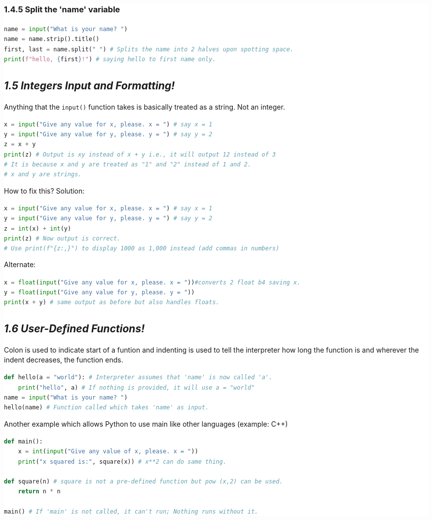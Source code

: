 ### 1.4.5 Split the 'name' variable
```Python
name = input("What is your name? ") 
name = name.strip().title()
first, last = name.split(" ") # Splits the name into 2 halves upon spotting space.
print(f"hello, {first}!") # saying hello to first name only.
```

## *1.5 Integers Input and Formatting!* 
Anything that the `input()` function takes is basically treated as a string. Not an integer.
```Python
x = input("Give any value for x, please. x = ") # say x = 1
y = input("Give any value for y, please. y = ") # say y = 2
z = x + y
print(z) # Output is xy instead of x + y i.e., it will output 12 instead of 3
# It is because x and y are treated as "1" and "2" instead of 1 and 2.
# x and y are strings.
```

How to fix this? Solution:
```Python
x = input("Give any value for x, please. x = ") # say x = 1
y = input("Give any value for y, please. y = ") # say y = 2
z = int(x) + int(y)
print(z) # Now output is correct.
# Use print(f"{z:,}") to display 1000 as 1,000 instead (add commas in numbers)
```

Alternate:
```Python
x = float(input("Give any value for x, please. x = "))#converts 2 float b4 saving x.
y = float(input("Give any value for y, please. y = ")) 
print(x + y) # same output as before but also handles floats.
```

## *1.6 User-Defined Functions!*
Colon is used to indicate start of a funtion and indenting is used to tell the interpreter how long the function is and wherever the indent decreases, the function ends.
```Python
def hello(a = "world"): # Interpreter assumes that 'name' is now called 'a'.
	print("hello", a) # If nothing is provided, it will use a = "world"
name = input("What is your name? ")
hello(name) # Function called which takes 'name' as input.
```
Another example which allows Python to use main like other languages (example: C++)
```Python
def main():
	x = int(input("Give any value of x, please. x = "))
	print("x squared is:", square(x)) # x**2 can do same thing.

def square(n) # square is not a pre-defined function but pow (x,2) can be used.
	return n * n

main() # If 'main' is not called, it can't run; Nothing runs without it.
```
